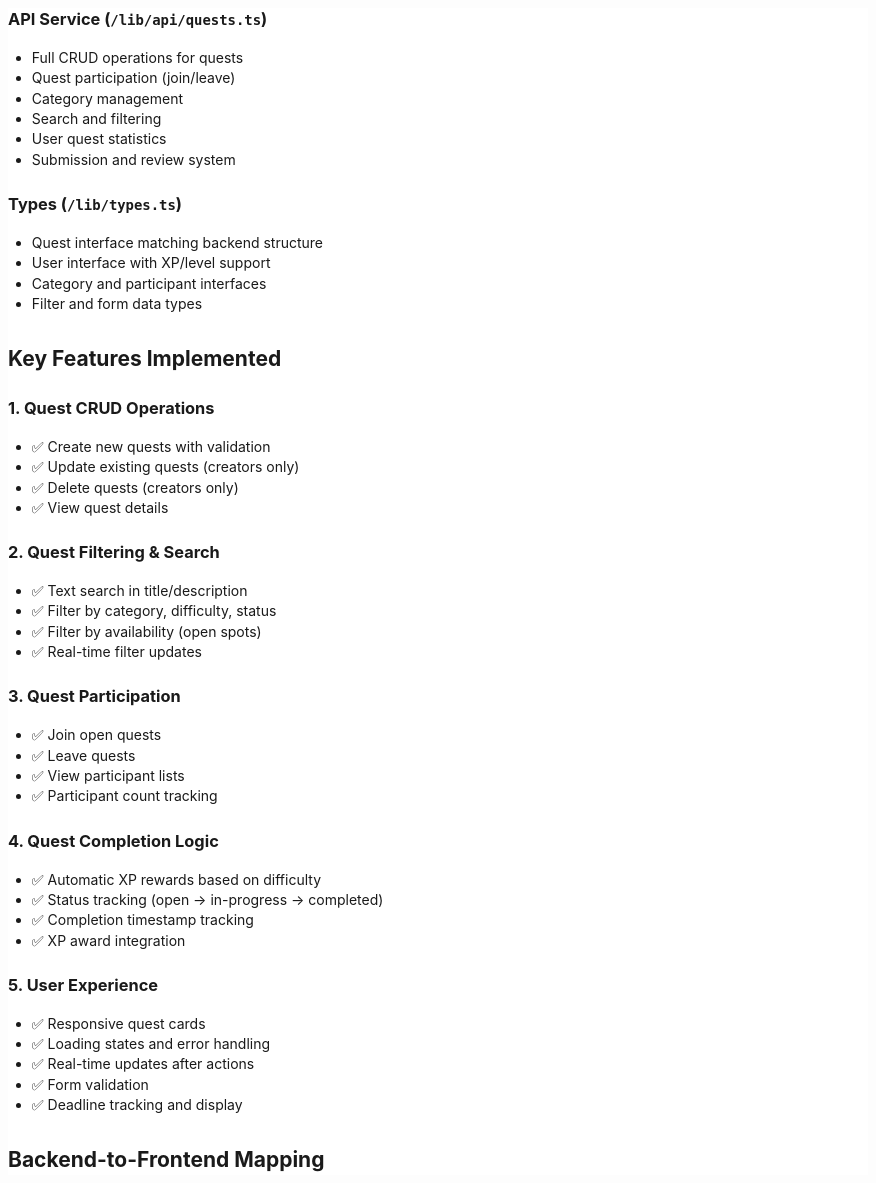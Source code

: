 ### API Service (`/lib/api/quests.ts`)
- Full CRUD operations for quests
- Quest participation (join/leave)
- Category management
- Search and filtering
- User quest statistics
- Submission and review system

### Types (`/lib/types.ts`)
- Quest interface matching backend structure
- User interface with XP/level support
- Category and participant interfaces
- Filter and form data types

## Key Features Implemented

### 1. Quest CRUD Operations
- ✅ Create new quests with validation
- ✅ Update existing quests (creators only)
- ✅ Delete quests (creators only)
- ✅ View quest details

### 2. Quest Filtering & Search
- ✅ Text search in title/description
- ✅ Filter by category, difficulty, status
- ✅ Filter by availability (open spots)
- ✅ Real-time filter updates

### 3. Quest Participation
- ✅ Join open quests
- ✅ Leave quests
- ✅ View participant lists
- ✅ Participant count tracking

### 4. Quest Completion Logic
- ✅ Automatic XP rewards based on difficulty
- ✅ Status tracking (open → in-progress → completed)
- ✅ Completion timestamp tracking
- ✅ XP award integration

### 5. User Experience
- ✅ Responsive quest cards
- ✅ Loading states and error handling
- ✅ Real-time updates after actions
- ✅ Form validation
- ✅ Deadline tracking and display

## Backend-to-Frontend Mapping
